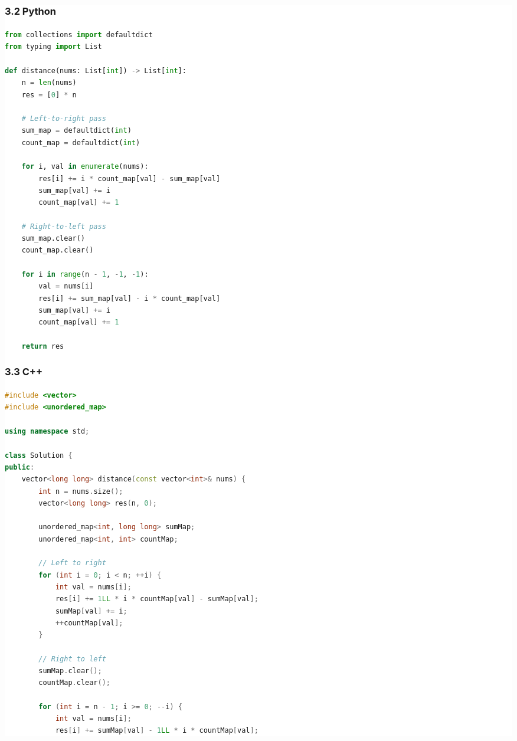 ### 3.2 Python

```python
from collections import defaultdict
from typing import List

def distance(nums: List[int]) -> List[int]:
    n = len(nums)
    res = [0] * n

    # Left‑to‑right pass
    sum_map = defaultdict(int)
    count_map = defaultdict(int)

    for i, val in enumerate(nums):
        res[i] += i * count_map[val] - sum_map[val]
        sum_map[val] += i
        count_map[val] += 1

    # Right‑to‑left pass
    sum_map.clear()
    count_map.clear()

    for i in range(n - 1, -1, -1):
        val = nums[i]
        res[i] += sum_map[val] - i * count_map[val]
        sum_map[val] += i
        count_map[val] += 1

    return res
```

### 3.3 C++

```cpp
#include <vector>
#include <unordered_map>

using namespace std;

class Solution {
public:
    vector<long long> distance(const vector<int>& nums) {
        int n = nums.size();
        vector<long long> res(n, 0);

        unordered_map<int, long long> sumMap;
        unordered_map<int, int> countMap;

        // Left to right
        for (int i = 0; i < n; ++i) {
            int val = nums[i];
            res[i] += 1LL * i * countMap[val] - sumMap[val];
            sumMap[val] += i;
            ++countMap[val];
        }

        // Right to left
        sumMap.clear();
        countMap.clear();

        for (int i = n - 1; i >= 0; --i) {
            int val = nums[i];
            res[i] += sumMap[val] - 1LL * i * countMap[val];
```